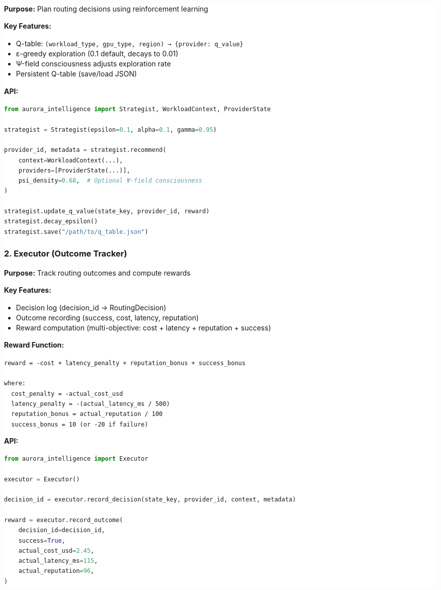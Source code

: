 **Purpose:** Plan routing decisions using reinforcement learning

**Key Features:**
- Q-table: `(workload_type, gpu_type, region) → {provider: q_value}`
- ε-greedy exploration (0.1 default, decays to 0.01)
- Ψ-field consciousness adjusts exploration rate
- Persistent Q-table (save/load JSON)

**API:**
```python
from aurora_intelligence import Strategist, WorkloadContext, ProviderState

strategist = Strategist(epsilon=0.1, alpha=0.1, gamma=0.95)

provider_id, metadata = strategist.recommend(
    context=WorkloadContext(...),
    providers=[ProviderState(...)],
    psi_density=0.68,  # Optional Ψ-field consciousness
)

strategist.update_q_value(state_key, provider_id, reward)
strategist.decay_epsilon()
strategist.save("/path/to/q_table.json")
```

### 2. Executor (Outcome Tracker)

**Purpose:** Track routing outcomes and compute rewards

**Key Features:**
- Decision log (decision_id → RoutingDecision)
- Outcome recording (success, cost, latency, reputation)
- Reward computation (multi-objective: cost + latency + reputation + success)

**Reward Function:**
```
reward = -cost + latency_penalty + reputation_bonus + success_bonus

where:
  cost_penalty = -actual_cost_usd
  latency_penalty = -(actual_latency_ms / 500)
  reputation_bonus = actual_reputation / 100
  success_bonus = 10 (or -20 if failure)
```

**API:**
```python
from aurora_intelligence import Executor

executor = Executor()

decision_id = executor.record_decision(state_key, provider_id, context, metadata)

reward = executor.record_outcome(
    decision_id=decision_id,
    success=True,
    actual_cost_usd=2.45,
    actual_latency_ms=115,
    actual_reputation=96,
)
```

